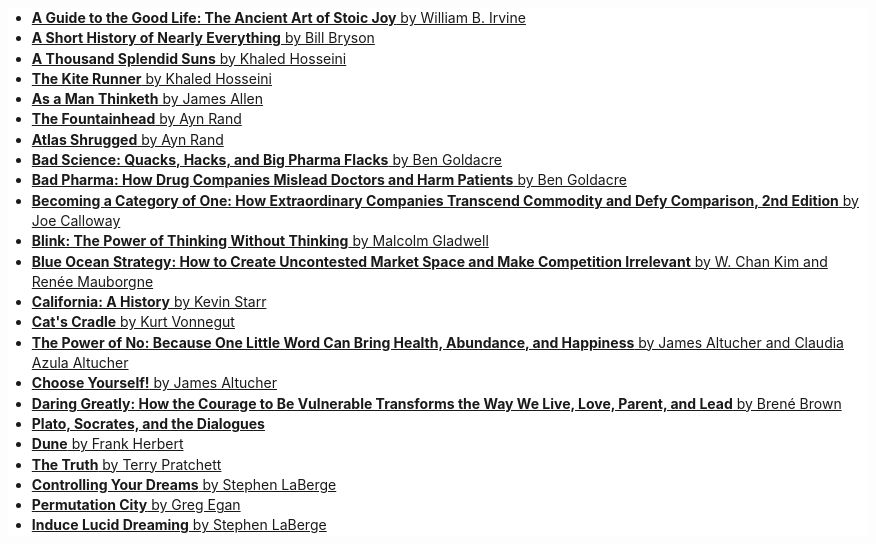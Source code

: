- [**A Guide to the Good Life: The Ancient Art of Stoic Joy** by William B. Irvine](https://www.amazon.com/Guide-Good-Life-Ancient-Stoic/dp/0195374614/ref=sr_1_1?keywords=A+Guide+to+the+Good+Life%3A+The+Ancient+Art+of+Stoic+Joy&qid=1559458950&s=gateway&sr=8-1)
- [**A Short History of Nearly Everything** by Bill Bryson](https://www.amazon.com/Short-History-Nearly-Everything/dp/076790818X/ref=sr_1_1?keywords=A+Short+History+of+Nearly+Everything&qid=1559458920&s=gateway&sr=8-1)
- [**A Thousand Splendid Suns** by Khaled Hosseini](https://www.amazon.com/Thousand-Splendid-Suns-Khaled-Hosseini/dp/159448385X/ref=sr_1_1?keywords=A+Thousand+Splendid+Suns&qid=1559458900&s=gateway&sr=8-1)
- [**The Kite Runner** by Khaled Hosseini]()
- [**As a Man Thinketh** by James Allen](https://www.amazon.com/As-Man-Thinketh-James-Allen/dp/164032013X/ref=sr_1_3?keywords=As+a+Man+Thinketh&qid=1559462361&s=gateway&sr=8-3)
- [**The Fountainhead** by Ayn Rand](https://www.amazon.com/Fountainhead-Ayn-Rand/dp/0451191153/ref=sr_1_1?crid=2W5GTDHJZB45R&keywords=the+fountainhead&qid=1559462347&s=gateway&sprefix=The+Fountainhead%2Caps%2C642&sr=8-1)
- [**Atlas Shrugged** by Ayn Rand](https://www.amazon.com/Atlas-Shrugged-Ayn-Rand/dp/0451191145/ref=sr_1_2?keywords=Atlas+Shrugged&qid=1559462332&s=gateway&sr=8-2)
- [**Bad Science: Quacks, Hacks, and Big Pharma Flacks** by Ben Goldacre](https://www.amazon.com/Bad-Science-Quacks-Pharma-Flacks/dp/0865479186/ref=sr_1_1?keywords=Bad+Science%3A+Quacks%2C+Hacks%2C+and+Big+Pharma+Flacks&qid=1559462309&s=gateway&sr=8-1)
- [**Bad Pharma: How Drug Companies Mislead Doctors and Harm Patients** by Ben Goldacre](https://www.amazon.com/Bad-Pharma-Companies-Mislead-Patients/dp/0865478066/ref=sr_1_1?keywords=Bad+Pharma%3A+How+Drug+Companies+Mislead+Doctors+and+Harm+Patients&qid=1559462288&s=gateway&sr=8-1)
- [**Becoming a Category of One: How Extraordinary Companies Transcend Commodity and Defy Comparison, 2nd Edition** by Joe Calloway](https://www.amazon.com/Becoming-Category-One-Extraordinary-Comparison/dp/0471274046/ref=sr_1_1?keywords=Becoming+a+Category+of+One%3A+How+Extraordinary+Companies+Transcend+Commodity+and+Defy+Comparison%2C+2nd+Edition&qid=1559462265&s=gateway&sr=8-1)
- [**Blink: The Power of Thinking Without Thinking** by Malcolm Gladwell](https://www.amazon.com/Blink-Power-Thinking-Without/dp/0316010669/ref=sr_1_1?keywords=Blink%3A+The+Power+of+Thinking+Without+Thinking&qid=1559462239&s=gateway&sr=8-1)
- [**Blue Ocean Strategy: How to Create Uncontested Market Space and Make Competition Irrelevant** by W. Chan Kim and Renée Mauborgne](https://www.amazon.com/Blue-Ocean-Strategy-Expanded-Uncontested/dp/1625274491/ref=sr_1_1?keywords=Blue+Ocean+Strategy%3A+How+to+Create+Uncontested+Market+Space+and+Make+Competition+Irrelevant&qid=1559462169&s=gateway&sr=8-1)
- [**California: A History** by Kevin Starr](https://www.amazon.com/California-History-Modern-Library-Chronicles/dp/081297753X)
- [**Cat's Cradle** by Kurt Vonnegut](https://www.amazon.com/Cats-Cradle-Novel-Kurt-Vonnegut/dp/038533348X/ref=sr_1_3?keywords=Cat%27s+Cradle&qid=1559462136&s=gateway&sr=8-3)
- [**The Power of No: Because One Little Word Can Bring Health, Abundance, and Happiness** by James Altucher and Claudia Azula Altucher](https://www.amazon.com/Power-No-Because-Abundance-Happiness/dp/1401945872/ref=sr_1_1?keywords=The+Power+of+No%3A+Because+One+Little+Word+Can+Bring+Health%2C+Abundance%2C+and+Happiness&qid=1559462110&s=gateway&sr=8-1)
- [**Choose Yourself!** by James Altucher](https://www.amazon.com/Choose-Yourself-James-Altucher/dp/1619610221/ref=sr_1_fkmr0_1?keywords=choose+yourself%21%3A+be+happy%2C+make+millions%2C+love+the+dream&qid=1559462077&s=gateway&sr=8-1-fkmr0)
- [**Daring Greatly: How the Courage to Be Vulnerable Transforms the Way We Live, Love, Parent, and Lead** by Brené Brown](https://www.amazon.com/Daring-Greatly-Courage-Vulnerable-Transforms/dp/1592407331/ref=sr_1_1?keywords=Daring+Greatly%3A+How+the+Courage+to+Be+Vulnerable+Transforms+the+Way+We+Live%2C+Love%2C+Parent%2C+and+Lead&qid=1559462050&s=gateway&sr=8-1)
- [**Plato, Socrates, and the Dialogues**](https://www.amazon.com/Plato-Socrates-and-the-Dialogues/dp/B00DTO493I/ref=sr_1_2?keywords=Plato%2C+Socrates%2C+and+the+Dialogues&qid=1559462000&s=gateway&sr=8-2)
- [**Dune** by Frank Herbert](https://www.amazon.com/Dune-Frank-Herbert/dp/0441172717/ref=sr_1_3?keywords=Dune&qid=1559461979&s=gateway&sr=8-3)
- [**The Truth** by Terry Pratchett](https://www.amazon.com/Truth-Novel-Discworld-Terry-Pratchett/dp/0380978954/ref=sr_1_8?keywords=*The+Truth&qid=1559461948&s=gateway&sr=8-8)
- [**Controlling Your Dreams** by Stephen LaBerge](https://www.amazon.com/Controlling-Your-Dreams/dp/B0000544TQ/ref=sr_1_2?keywords=Controlling+Your+Dreams&qid=1559461926&s=gateway&sr=8-2)
- [**Permutation City** by Greg Egan](https://www.amazon.com/Permutation-City-Novel-Greg-Egan/dp/1597805394/ref=sr_1_1?keywords=Permutation+City&qid=1559461910&s=gateway&sr=8-1)
- [**Induce Lucid Dreaming** by Stephen LaBerge](https://www.amazon.com/Induce-Lucid-Dreaming/dp/B007JVP4OU/ref=sr_1_3?keywords=Induce+Lucid+Dreaming&qid=1559461880&s=gateway&sr=8-3)